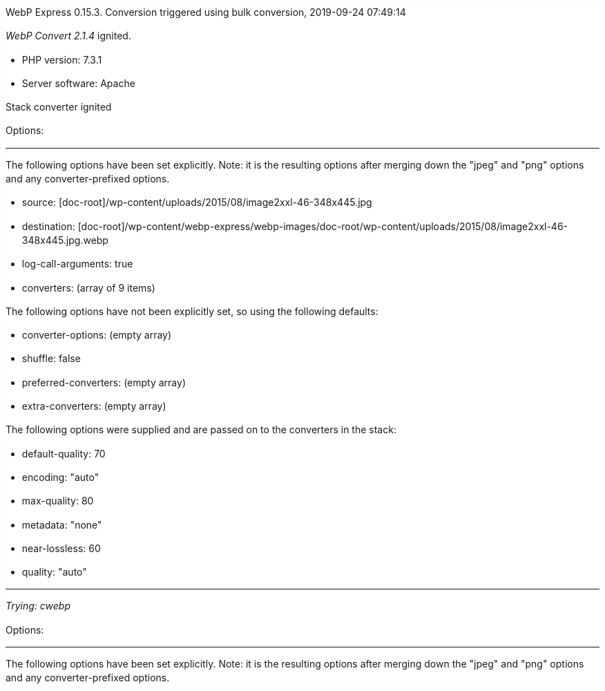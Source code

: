 WebP Express 0.15.3. Conversion triggered using bulk conversion, 2019-09-24 07:49:14


*WebP Convert 2.1.4*  ignited.

- PHP version: 7.3.1

- Server software: Apache


Stack converter ignited


Options:

------------

The following options have been set explicitly. Note: it is the resulting options after merging down the "jpeg" and "png" options and any converter-prefixed options.

- source: [doc-root]/wp-content/uploads/2015/08/image2xxl-46-348x445.jpg

- destination: [doc-root]/wp-content/webp-express/webp-images/doc-root/wp-content/uploads/2015/08/image2xxl-46-348x445.jpg.webp

- log-call-arguments: true

- converters: (array of 9 items)


The following options have not been explicitly set, so using the following defaults:

- converter-options: (empty array)

- shuffle: false

- preferred-converters: (empty array)

- extra-converters: (empty array)


The following options were supplied and are passed on to the converters in the stack:

- default-quality: 70

- encoding: "auto"

- max-quality: 80

- metadata: "none"

- near-lossless: 60

- quality: "auto"

------------



*Trying: cwebp* 


Options:

------------

The following options have been set explicitly. Note: it is the resulting options after merging down the "jpeg" and "png" options and any converter-prefixed options.
